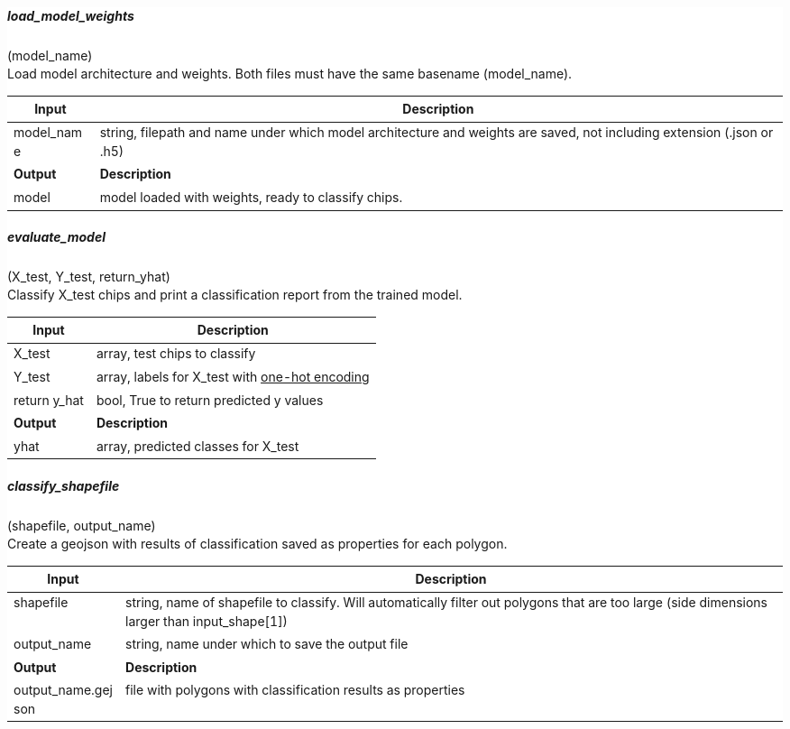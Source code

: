 
##### load_model_weights  
\(model_name)  
Load model architecture and weights. Both files must have the same basename (model_name).  

|Input| Description |
|---------------|------|
|model_name | string, filepath and name under which model architecture and weights are saved, not including extension (.json or .h5)|
|**Output** |  **Description** |
|model | model loaded with weights, ready to classify chips. |  


##### evaluate_model  
\(X_test, Y_test, return_yhat)  
Classify X_test chips and print a classification report from the trained model.  

|Input| Description |
|---------------|------|
|X_test | array, test chips to classify |
|Y_test | array, labels for X_test with [one-hot encoding](http://scikit-learn.org/stable/modules/generated/sklearn.preprocessing.OneHotEncoder.html) |
|return y_hat | bool, True to return predicted y values |
|**Output** |  **Description** |
|yhat | array, predicted classes for X_test |  


##### classify_shapefile  
\(shapefile, output_name)  
Create a geojson with results of classification saved as properties for each polygon.  

|Input| Description |
|---------------|------|
|shapefile | string, name of shapefile to classify. Will automatically filter out polygons that are too large (side dimensions larger than input_shape[1]) |
|output_name | string, name under which to save the output file |
|**Output** |  **Description** |
|output_name.gejson | file with polygons with classification results as properties |
